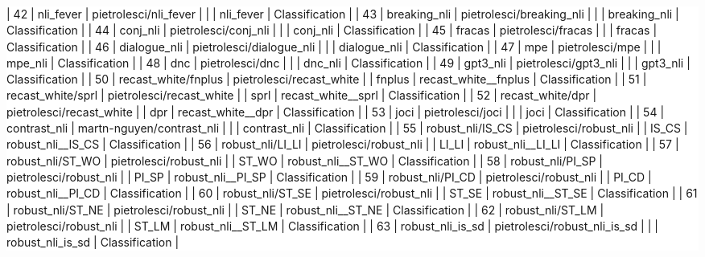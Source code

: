 |  42 | nli_fever                                                            | pietrolesci/nli_fever                          |                                                     |                | nli_fever                                      | Classification      |
|  43 | breaking_nli                                                         | pietrolesci/breaking_nli                       |                                                     |                | breaking_nli                                   | Classification      |
|  44 | conj_nli                                                             | pietrolesci/conj_nli                           |                                                     |                | conj_nli                                       | Classification      |
|  45 | fracas                                                               | pietrolesci/fracas                             |                                                     |                | fracas                                         | Classification      |
|  46 | dialogue_nli                                                         | pietrolesci/dialogue_nli                       |                                                     |                | dialogue_nli                                   | Classification      |
|  47 | mpe                                                                  | pietrolesci/mpe                                |                                                     |                | mpe_nli                                        | Classification      |
|  48 | dnc                                                                  | pietrolesci/dnc                                |                                                     |                | dnc_nli                                        | Classification      |
|  49 | gpt3_nli                                                             | pietrolesci/gpt3_nli                           |                                                     |                | gpt3_nli                                       | Classification      |
|  50 | recast_white/fnplus                                                  | pietrolesci/recast_white                       |                                                     | fnplus         | recast_white__fnplus                           | Classification      |
|  51 | recast_white/sprl                                                    | pietrolesci/recast_white                       |                                                     | sprl           | recast_white__sprl                             | Classification      |
|  52 | recast_white/dpr                                                     | pietrolesci/recast_white                       |                                                     | dpr            | recast_white__dpr                              | Classification      |
|  53 | joci                                                                 | pietrolesci/joci                               |                                                     |                | joci                                           | Classification      |
|  54 | contrast_nli                                                         | martn-nguyen/contrast_nli                      |                                                     |                | contrast_nli                                   | Classification      |
|  55 | robust_nli/IS_CS                                                     | pietrolesci/robust_nli                         |                                                     | IS_CS          | robust_nli__IS_CS                              | Classification      |
|  56 | robust_nli/LI_LI                                                     | pietrolesci/robust_nli                         |                                                     | LI_LI          | robust_nli__LI_LI                              | Classification      |
|  57 | robust_nli/ST_WO                                                     | pietrolesci/robust_nli                         |                                                     | ST_WO          | robust_nli__ST_WO                              | Classification      |
|  58 | robust_nli/PI_SP                                                     | pietrolesci/robust_nli                         |                                                     | PI_SP          | robust_nli__PI_SP                              | Classification      |
|  59 | robust_nli/PI_CD                                                     | pietrolesci/robust_nli                         |                                                     | PI_CD          | robust_nli__PI_CD                              | Classification      |
|  60 | robust_nli/ST_SE                                                     | pietrolesci/robust_nli                         |                                                     | ST_SE          | robust_nli__ST_SE                              | Classification      |
|  61 | robust_nli/ST_NE                                                     | pietrolesci/robust_nli                         |                                                     | ST_NE          | robust_nli__ST_NE                              | Classification      |
|  62 | robust_nli/ST_LM                                                     | pietrolesci/robust_nli                         |                                                     | ST_LM          | robust_nli__ST_LM                              | Classification      |
|  63 | robust_nli_is_sd                                                     | pietrolesci/robust_nli_is_sd                   |                                                     |                | robust_nli_is_sd                               | Classification      |